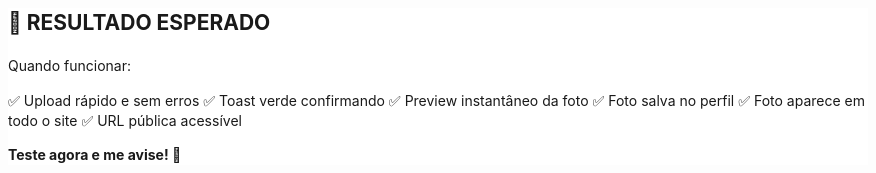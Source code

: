 
## 🎉 RESULTADO ESPERADO

Quando funcionar:

✅ Upload rápido e sem erros
✅ Toast verde confirmando
✅ Preview instantâneo da foto
✅ Foto salva no perfil
✅ Foto aparece em todo o site
✅ URL pública acessível

**Teste agora e me avise! 📸**

